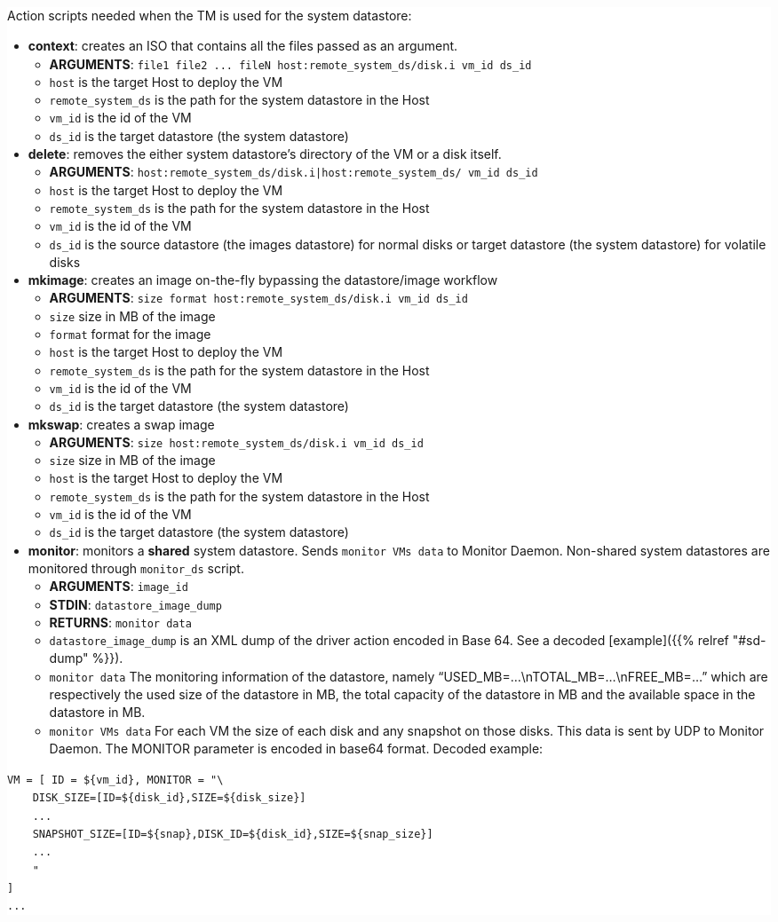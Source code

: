 Action scripts needed when the TM is used for the system datastore:

- **context**: creates an ISO that contains all the files passed as an argument.
  - **ARGUMENTS**: `file1 file2 ... fileN host:remote_system_ds/disk.i vm_id ds_id`
  - `host` is the target Host to deploy the VM
  - `remote_system_ds` is the path for the system datastore in the Host
  - `vm_id` is the id of the VM
  - `ds_id` is the target datastore (the system datastore)
- **delete**: removes the either system datastore’s directory of the VM or a disk itself.
  - **ARGUMENTS**: `host:remote_system_ds/disk.i|host:remote_system_ds/ vm_id ds_id`
  - `host` is the target Host to deploy the VM
  - `remote_system_ds` is the path for the system datastore in the Host
  - `vm_id` is the id of the VM
  - `ds_id` is the source datastore (the images datastore) for normal disks or target datastore (the system datastore) for volatile disks
- **mkimage**: creates an image on-the-fly bypassing the datastore/image workflow
  - **ARGUMENTS**: `size format host:remote_system_ds/disk.i vm_id ds_id`
  - `size` size in MB of the image
  - `format` format for the image
  - `host` is the target Host to deploy the VM
  - `remote_system_ds` is the path for the system datastore in the Host
  - `vm_id` is the id of the VM
  - `ds_id` is the target datastore (the system datastore)
- **mkswap**: creates a swap image
  - **ARGUMENTS**: `size host:remote_system_ds/disk.i vm_id ds_id`
  - `size` size in MB of the image
  - `host` is the target Host to deploy the VM
  - `remote_system_ds` is the path for the system datastore in the Host
  - `vm_id` is the id of the VM
  - `ds_id` is the target datastore (the system datastore)
- **monitor**: monitors a **shared** system datastore. Sends `monitor VMs data` to Monitor Daemon. Non-shared system datastores are monitored through `monitor_ds` script.
  - **ARGUMENTS**: `image_id`
  - **STDIN**: `datastore_image_dump`
  - **RETURNS**: `monitor data`
  - `datastore_image_dump` is an XML dump of the driver action encoded in Base 64. See a decoded [example]({{% relref "#sd-dump" %}}).
  - `monitor data` The monitoring information of the datastore, namely “USED_MB=…\\nTOTAL_MB=…\\nFREE_MB=…” which are respectively the used size of the datastore in MB, the total capacity of the datastore in MB and the available space in the datastore in MB.
  - `monitor VMs data` For each VM the size of each disk and any snapshot on those disks. This data is sent by UDP to Monitor Daemon. The MONITOR parameter is encoded in base64 format. Decoded example:

```default
VM = [ ID = ${vm_id}, MONITOR = "\
    DISK_SIZE=[ID=${disk_id},SIZE=${disk_size}]
    ...
    SNAPSHOT_SIZE=[ID=${snap},DISK_ID=${disk_id},SIZE=${snap_size}]
    ...
    "
]
...
```
